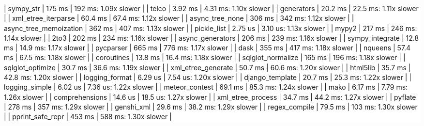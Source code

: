 | sympy_str               | 175 ms                                                                      | 192 ms: 1.09x slower                                                                   |
| telco                   | 3.92 ms                                                                     | 4.31 ms: 1.10x slower                                                                  |
| generators              | 20.2 ms                                                                     | 22.5 ms: 1.11x slower                                                                  |
| xml_etree_iterparse     | 60.4 ms                                                                     | 67.4 ms: 1.12x slower                                                                  |
| async_tree_none         | 306 ms                                                                      | 342 ms: 1.12x slower                                                                   |
| async_tree_memoization  | 362 ms                                                                      | 407 ms: 1.13x slower                                                                   |
| pickle_list             | 2.75 us                                                                     | 3.10 us: 1.13x slower                                                                  |
| mypy2                   | 217 ms                                                                      | 246 ms: 1.14x slower                                                                   |
| 2to3                    | 202 ms                                                                      | 234 ms: 1.16x slower                                                                   |
| async_generators        | 206 ms                                                                      | 239 ms: 1.16x slower                                                                   |
| sympy_integrate         | 12.8 ms                                                                     | 14.9 ms: 1.17x slower                                                                  |
| pycparser               | 665 ms                                                                      | 776 ms: 1.17x slower                                                                   |
| dask                    | 355 ms                                                                      | 417 ms: 1.18x slower                                                                   |
| nqueens                 | 57.4 ms                                                                     | 67.5 ms: 1.18x slower                                                                  |
| coroutines              | 13.8 ms                                                                     | 16.4 ms: 1.18x slower                                                                  |
| sqlglot_normalize       | 165 ms                                                                      | 196 ms: 1.18x slower                                                                   |
| sqlglot_optimize        | 30.7 ms                                                                     | 36.6 ms: 1.19x slower                                                                  |
| xml_etree_generate      | 50.7 ms                                                                     | 60.6 ms: 1.20x slower                                                                  |
| html5lib                | 35.7 ms                                                                     | 42.8 ms: 1.20x slower                                                                  |
| logging_format          | 6.29 us                                                                     | 7.54 us: 1.20x slower                                                                  |
| django_template         | 20.7 ms                                                                     | 25.3 ms: 1.22x slower                                                                  |
| logging_simple          | 6.02 us                                                                     | 7.36 us: 1.22x slower                                                                  |
| meteor_contest          | 69.1 ms                                                                     | 85.3 ms: 1.24x slower                                                                  |
| mako                    | 6.17 ms                                                                     | 7.79 ms: 1.26x slower                                                                  |
| comprehensions          | 14.6 us                                                                     | 18.5 us: 1.27x slower                                                                  |
| xml_etree_process       | 34.7 ms                                                                     | 44.2 ms: 1.27x slower                                                                  |
| pyflate                 | 278 ms                                                                      | 357 ms: 1.29x slower                                                                   |
| genshi_xml              | 29.6 ms                                                                     | 38.2 ms: 1.29x slower                                                                  |
| regex_compile           | 79.5 ms                                                                     | 103 ms: 1.30x slower                                                                   |
| pprint_safe_repr        | 453 ms                                                                      | 588 ms: 1.30x slower                                                                   |